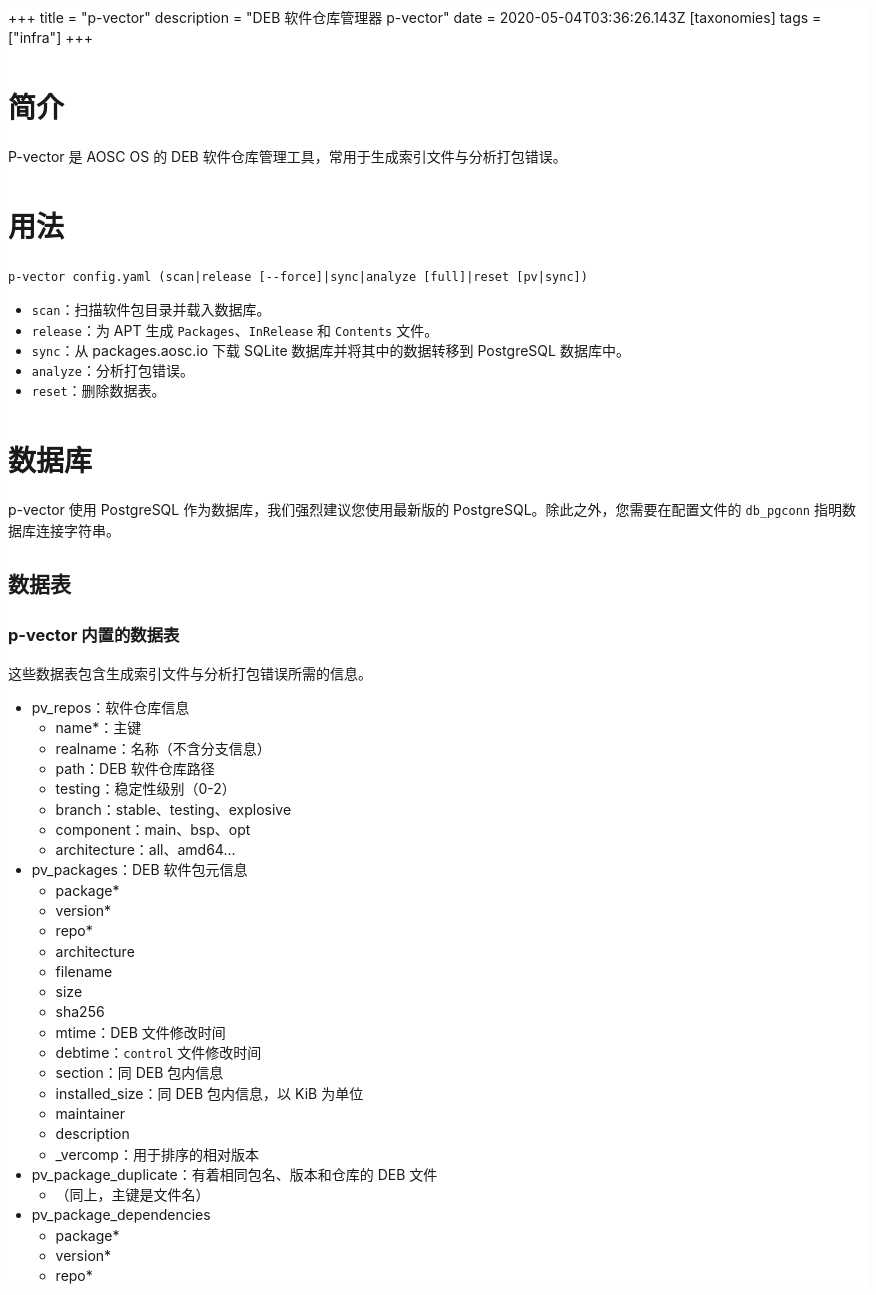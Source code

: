 +++
title = "p-vector"
description = "DEB 软件仓库管理器 p-vector"
date = 2020-05-04T03:36:26.143Z
[taxonomies]
tags = ["infra"]
+++



# 简介

P-vector 是 AOSC OS 的 DEB 软件仓库管理工具，常用于生成索引文件与分析打包错误。

# 用法

`p-vector config.yaml (scan|release [--force]|sync|analyze [full]|reset [pv|sync])`

* `scan`：扫描软件包目录并载入数据库。
* `release`：为 APT 生成 `Packages`、`InRelease` 和 `Contents` 文件。
* `sync`：从 packages.aosc.io 下载 SQLite 数据库并将其中的数据转移到 PostgreSQL 数据库中。
* `analyze`：分析打包错误。
* `reset`：删除数据表。

# 数据库

p-vector 使用 PostgreSQL 作为数据库，我们强烈建议您使用最新版的 PostgreSQL。除此之外，您需要在配置文件的 `db_pgconn` 指明数据库连接字符串。

## 数据表

### p-vector 内置的数据表

这些数据表包含生成索引文件与分析打包错误所需的信息。 

* pv_repos：软件仓库信息
	* name\*：主键
	* realname：名称（不含分支信息）
	* path：DEB 软件仓库路径
	* testing：稳定性级别（0-2）
	* branch：stable、testing、explosive
	* component：main、bsp、opt
	* architecture：all、amd64...
* pv_packages：DEB 软件包元信息
	* package\*
	* version\*
	* repo\*
	* architecture
	* filename
	* size
	* sha256
	* mtime：DEB 文件修改时间
	* debtime：`control` 文件修改时间
	* section：同 DEB 包内信息
	* installed_size：同 DEB 包内信息，以 KiB 为单位
	* maintainer
	* description
	* \_vercomp：用于排序的相对版本
* pv_package_duplicate：有着相同包名、版本和仓库的 DEB 文件
	* （同上，主键是文件名）
* pv_package_dependencies
	* package\*
	* version\*
	* repo\*